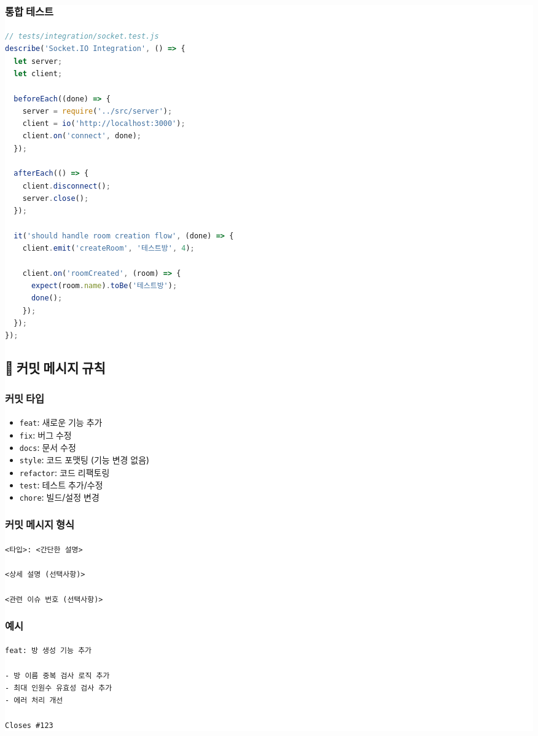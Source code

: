 ### 통합 테스트
```javascript
// tests/integration/socket.test.js
describe('Socket.IO Integration', () => {
  let server;
  let client;
  
  beforeEach((done) => {
    server = require('../src/server');
    client = io('http://localhost:3000');
    client.on('connect', done);
  });
  
  afterEach(() => {
    client.disconnect();
    server.close();
  });
  
  it('should handle room creation flow', (done) => {
    client.emit('createRoom', '테스트방', 4);
    
    client.on('roomCreated', (room) => {
      expect(room.name).toBe('테스트방');
      done();
    });
  });
});
```

## 📝 커밋 메시지 규칙

### 커밋 타입
- `feat`: 새로운 기능 추가
- `fix`: 버그 수정
- `docs`: 문서 수정
- `style`: 코드 포맷팅 (기능 변경 없음)
- `refactor`: 코드 리팩토링
- `test`: 테스트 추가/수정
- `chore`: 빌드/설정 변경

### 커밋 메시지 형식
```
<타입>: <간단한 설명>

<상세 설명 (선택사항)>

<관련 이슈 번호 (선택사항)>
```

### 예시
```
feat: 방 생성 기능 추가

- 방 이름 중복 검사 로직 추가
- 최대 인원수 유효성 검사 추가
- 에러 처리 개선

Closes #123
```
